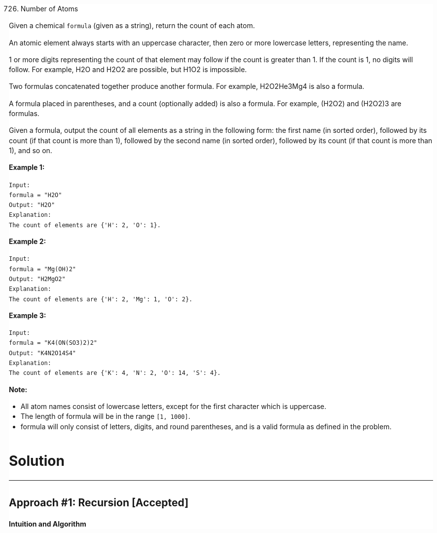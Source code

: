 726. Number of Atoms

Given a chemical `formula` (given as a string), return the count of each atom.

An atomic element always starts with an uppercase character, then zero or more lowercase letters, representing the name.

1 or more digits representing the count of that element may follow if the count is greater than 1. If the count is 1, no digits will follow. For example, H2O and H2O2 are possible, but H1O2 is impossible.

Two formulas concatenated together produce another formula. For example, H2O2He3Mg4 is also a formula.

A formula placed in parentheses, and a count (optionally added) is also a formula. For example, (H2O2) and (H2O2)3 are formulas.

Given a formula, output the count of all elements as a string in the following form: the first name (in sorted order), followed by its count (if that count is more than 1), followed by the second name (in sorted order), followed by its count (if that count is more than 1), and so on.

**Example 1:**
```
Input: 
formula = "H2O"
Output: "H2O"
Explanation: 
The count of elements are {'H': 2, 'O': 1}.
```

**Example 2:**
```
Input: 
formula = "Mg(OH)2"
Output: "H2MgO2"
Explanation: 
The count of elements are {'H': 2, 'Mg': 1, 'O': 2}.
```

**Example 3:**
```
Input: 
formula = "K4(ON(SO3)2)2"
Output: "K4N2O14S4"
Explanation: 
The count of elements are {'K': 4, 'N': 2, 'O': 14, 'S': 4}.
```

**Note:**

* All atom names consist of lowercase letters, except for the first character which is uppercase.
* The length of formula will be in the range `[1, 1000]`.
* formula will only consist of letters, digits, and round parentheses, and is a valid formula as defined in the problem.

# Solution
---
## Approach #1: Recursion [Accepted]
**Intuition and Algorithm**
